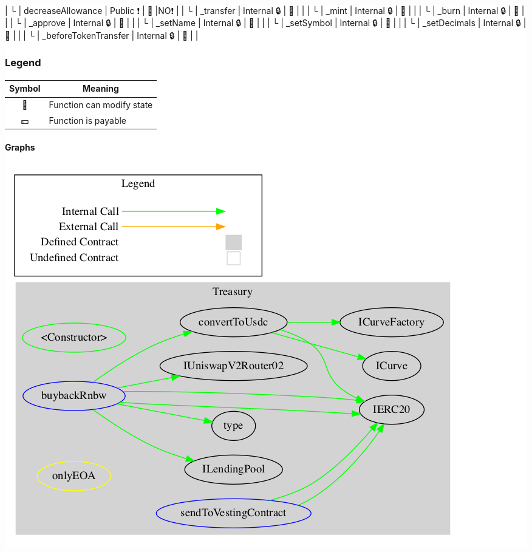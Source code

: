 | └ | decreaseAllowance | Public ❗️ | 🛑  |NO❗️ |
| └ | _transfer | Internal 🔒 | 🛑  | |
| └ | _mint | Internal 🔒 | 🛑  | |
| └ | _burn | Internal 🔒 | 🛑  | |
| └ | _approve | Internal 🔒 | 🛑  | |
| └ | _setName | Internal 🔒 | 🛑  | |
| └ | _setSymbol | Internal 🔒 | 🛑  | |
| └ | _setDecimals | Internal 🔒 | 🛑  | |
| └ | _beforeTokenTransfer | Internal 🔒 | 🛑  | |


### Legend

|  Symbol  |  Meaning  |
|:--------:|-----------|
|    🛑    | Function can modify state |
|    💵    | Function is payable |

#### Graphs

![Treasury Graph](./static/Treasury_graph.png)
